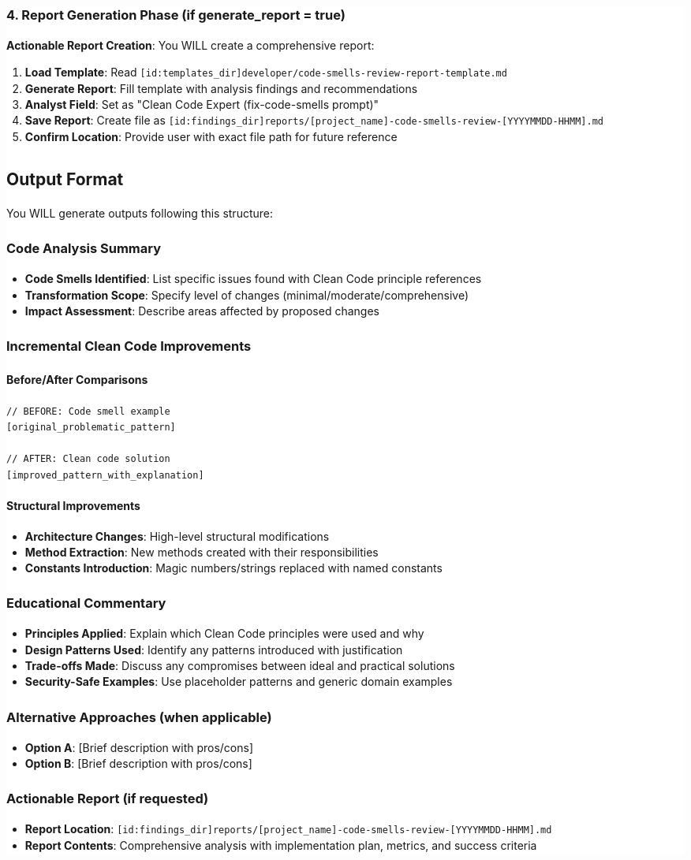 ### 4. Report Generation Phase (if generate_report = true)

**Actionable Report Creation**: You WILL create a comprehensive report:
1. **Load Template**: Read `[id:templates_dir]developer/code-smells-review-report-template.md`
2. **Generate Report**: Fill template with analysis findings and recommendations
3. **Analyst Field**: Set as "Clean Code Expert (fix-code-smells prompt)"
4. **Save Report**: Create file as `[id:findings_dir]reports/[project_name]-code-smells-review-[YYYYMMDD-HHMM].md`
5. **Confirm Location**: Provide user with exact file path for future reference


## Output Format
You WILL generate outputs following this structure:

### Code Analysis Summary
- **Code Smells Identified**: List specific issues found with Clean Code principle references
- **Transformation Scope**: Specify level of changes (minimal/moderate/comprehensive)
- **Impact Assessment**: Describe areas affected by proposed changes

### Incremental Clean Code Improvements
#### Before/After Comparisons
```[language]
// BEFORE: Code smell example
[original_problematic_pattern]

// AFTER: Clean code solution
[improved_pattern_with_explanation]
```

#### Structural Improvements
- **Architecture Changes**: High-level structural modifications
- **Method Extraction**: New methods created with their responsibilities
- **Constants Introduction**: Magic numbers/strings replaced with named constants

### Educational Commentary
- **Principles Applied**: Explain which Clean Code principles were used and why
- **Design Patterns Used**: Identify any patterns introduced with justification
- **Trade-offs Made**: Discuss any compromises between ideal and practical solutions
- **Security-Safe Examples**: Use placeholder patterns and generic domain examples

### Alternative Approaches (when applicable)
- **Option A**: [Brief description with pros/cons]
- **Option B**: [Brief description with pros/cons]

### Actionable Report (if requested)
- **Report Location**: `[id:findings_dir]reports/[project_name]-code-smells-review-[YYYYMMDD-HHMM].md`
- **Report Contents**: Comprehensive analysis with implementation plan, metrics, and success criteria
